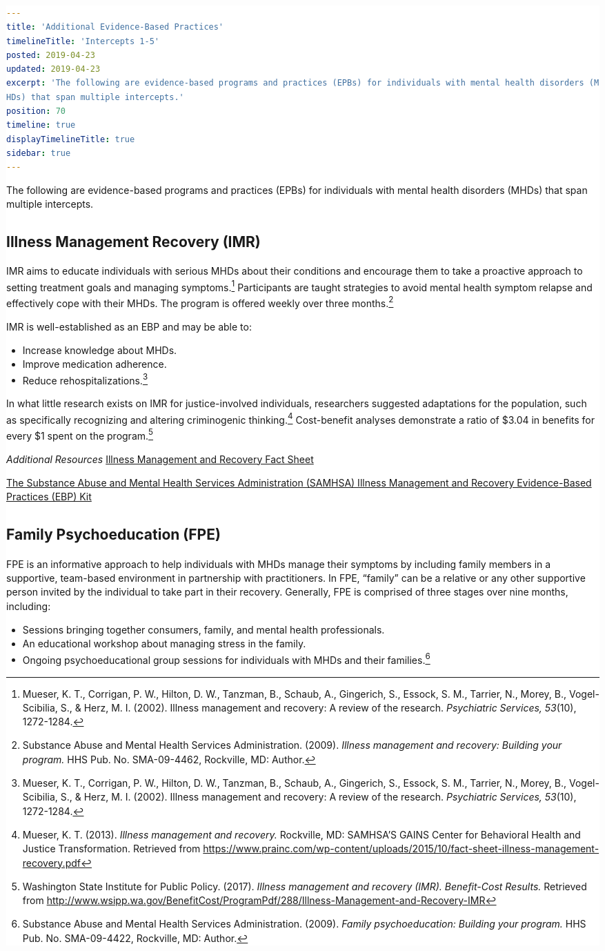 ```yaml
---
title: 'Additional Evidence-Based Practices'
timelineTitle: 'Intercepts 1-5'
posted: 2019-04-23
updated: 2019-04-23
excerpt: 'The following are evidence-based programs and practices (EPBs) for individuals with mental health disorders (MHDs) that span multiple intercepts.'
position: 70
timeline: true
displayTimelineTitle: true
sidebar: true
---
```

The following are evidence-based programs and practices (EPBs) for individuals with mental health disorders (MHDs) that span multiple intercepts.

## Illness Management Recovery (IMR)

IMR aims to educate individuals with serious MHDs about their conditions and encourage them to take a proactive approach to setting treatment goals and managing symptoms.[^1] Participants are taught strategies to avoid mental health symptom relapse and effectively cope with their MHDs. The program is offered weekly over three months.[^2]

IMR is well-established as an EBP and may be able to:

-	Increase knowledge about MHDs. 
-	Improve medication adherence.
-	Reduce rehospitalizations.[^3]

In what little research exists on IMR for justice-involved individuals, researchers suggested adaptations for the population, such as specifically recognizing and altering criminogenic thinking.[^4] Cost-benefit analyses demonstrate a ratio of $3.04 in benefits for every $1 spent on the program.[^5]

_Additional Resources_
[Illness Management and Recovery Fact Sheet](https://www.prainc.com/wp-content/uploads/2015/10/fact-sheet-illness-management-recovery.pdf)

[The Substance Abuse and Mental Health Services Administration (SAMHSA) Illness Management and Recovery Evidence-Based Practices (EBP) Kit](https://store.samhsa.gov/product/Illness-Management-and-Recovery-Evidence-Based-Practices-EBP-KIT/SMA09-4463)

## Family Psychoeducation (FPE)

FPE is an informative approach to help individuals with MHDs manage their symptoms by including family members in a supportive, team-based environment  in partnership with practitioners. In FPE, “family” can be a relative or any other supportive person invited by the individual to take part in their recovery. Generally, FPE is comprised of three stages over nine months, including:

-	Sessions bringing together consumers, family, and mental health professionals. 
-	An educational workshop about managing stress in the family. 
-	Ongoing psychoeducational group sessions for individuals with MHDs and their families.[^6]


[^1]: Mueser, K. T., Corrigan, P. W., Hilton, D. W., Tanzman, B., Schaub, A., Gingerich, S., Essock, S. M., Tarrier, N., Morey, B., Vogel-Scibilia, S., & Herz, M. I. (2002). Illness management and recovery: A review of the research. _Psychiatric Services, 53_(10), 1272-1284.
[^2]: Substance Abuse and Mental Health Services Administration. (2009). _Illness management and recovery: Building your program._ HHS Pub. No. SMA-09-4462, Rockville, MD: Author.
[^3]: Mueser, K. T., Corrigan, P. W., Hilton, D. W., Tanzman, B., Schaub, A., Gingerich, S., Essock, S. M., Tarrier, N., Morey, B., Vogel-Scibilia, S., & Herz, M. I. (2002). Illness management and recovery: A review of the research. _Psychiatric Services, 53_(10), 1272-1284.
[^4]: Mueser, K. T. (2013). _Illness management and recovery._ Rockville, MD: SAMHSA’S GAINS Center for Behavioral Health and Justice Transformation. Retrieved from https://www.prainc.com/wp-content/uploads/2015/10/fact-sheet-illness-management-recovery.pdf
[^5]: Washington State Institute for Public Policy. (2017). _Illness management and recovery (IMR). Benefit-Cost Results._ Retrieved from http://www.wsipp.wa.gov/BenefitCost/ProgramPdf/288/Illness-Management-and-Recovery-IMR
[^6]: Substance Abuse and Mental Health Services Administration. (2009). _Family psychoeducation: Building your program._ HHS Pub. No. SMA-09-4422, Rockville, MD: Author.
[^7]: Dixon, L., McFarlane, W. R., Lefley, H., Lucksted, A., Cohen, M., Falloon, I., … & Sondheimer, D. (2001). Evidence-based practices for services to families of people with psychiatric disabilities. _Psychiatric Services, 52_(7), 903-910.; Dyck, D. G., Hendryx, M. S., Short, R. A., Voss, W. D., & McFarlane, W. R. (2002). Service use among patients with schizophrenia in psychoeducational multiple-family group treatment. _Psychiatric Services, 53_(6), 749-754.
[^8]: Dixon, L., McFarlane, W. R., Lefley, H., Lucksted, A., Cohen, M., Falloon, I., … & Sondheimer, D. (2001). Evidence-based practices for services to families of people with psychiatric disabilities. _Psychiatric Services, 52_(7), 903-910.; Falloon, I. R., Held, T., Coverdale, J. H., Roncone, R., & Laidlaw, T. M. (1999). Family interventions for schizophrenia: A review of long-term benefits of international studies. _Psychiatric Rehabilitation Skills, 3_(2), 268-290.
[^9]: Cuijpers, P., & Stam, H. (2000). Burnout among relatives of psychiatric patients attending psychoeducational support groups. _Psychiatric Services, 51_(3), 375-379.
[^10]: Cuijpers, P., & Stam, H. (2000). Burnout among relatives of psychiatric patients attending psychoeducational support groups. _Psychiatric Services, 51_(3), 375-379.
[^11]: Tarrier, N., Lowson, K., & Barrowclough, C. (1991). Some aspects of family interventions in schizophrenia. II: Financial considerations. _The British Journal of Psychiatry, 159_(4), 481-484.
[^12]: Malone, D. K. (2009). Assessing criminal history as a predictor of future housing success for homeless adults with behavioral health disorders. _Psychiatric Services, 60_(2), 224-230.
[^13]: Fontaine, J. (2013). The role of supportive housing in successful reentry outcomes for disabled prisoners. _Cityscape, 15_(3), 53-76.
[^14]: Substance Abuse and Mental Health Services Administration. (2010). _Permanent Supportive Housing: Building Your Program._ HHS Pub. No. SMA-10-4509, Rockville, MD: Center for Mental Health Services, Substance Abuse and Mental Health Services Administration, U.S. Department of Health and Human Services.
[^15]: National Alliance on Mental Illness. (n.d.) _Securing Stable Housing._ Retrieved from https://www.nami.org/Find-Support/Living-with-a-Mental-Health-Condition/Securing-Stable-Housing.
[^16]: Culhane, D. P., Metraux, S., & Hadley, T. (2001). The impact of supportive housing for homeless people with severe mental illness on the utilization of the public health, corrections, and emergency shelter systems: The New York-New York Initiative. _Housing Policy Debate, 13_(1), 107-63.
[^17]: Culhane, D. P., Metraux, S., & Hadley, T. (2001). The impact of supportive housing for homeless people with severe mental illness on the utilization of the public health, corrections, and emergency shelter systems: The New York-New York Initiative. _Housing Policy Debate, 13_(1), 107-63.
[^18]: Culhane, D. P., Metraux, S., & Hadley, T. (2001). The impact of supportive housing for homeless people with severe mental illness on the utilization of the public health, corrections, and emergency shelter systems: The New York-New York Initiative. _Housing Policy Debate, 13_(1), 107-63.
[^19]: Fontaine, J. (2013). The role of supportive housing in successful reentry outcomes for disabled prisoners. _Cityscape, 15_(3), 53-76.
[^20]: Bond, G. R., Becker, D. R., Drake, R. E., Rapp, C. A., Meisler, N., Lehman, A. F., Bell, M. D., & Blyler, C. R. (2001). Implementing supported employment as an evidence-based practice. _Psychiatric Services, 52_(3), 313-322.
[^21]: Bond, G. R., Becker, D. R., Drake, R. E., Rapp, C. A., Meisler, N., Lehman, A. F., Bell, M. D., & Blyler, C. R. (2001). Implementing supported employment as an evidence-based practice. _Psychiatric Services, 52_(3), 313-322.
[^22]: Bond, G. R., Drake, R. E., & Becker, D. R. (2008). An update on randomized controlled trials of evidence-based supported employment. _Psychiatric Rehabilitation Journal, 31_(4), 280.
[^23]: Note: Hours worked may be due to personal preference or other factors; SE programs can provide individualized counseling to help participants understand how various types of employment could affect their eligibility for government assistance (e.g. Supplemental Security Income, Social Security Disability Insurance). See Bond et al. (2008) for more.;
[^24]: Bond, G. R., Resnick, S. G., Drake, R. E., Xie, H., McHugo, G. J., & Bebout, R. R. (2001). Does competitive employment improve nonvocational outcomes for people with severe mental illness?. _Journal of Consulting and Clinical Psychology, 69_(3), 489.
[^25]: Washington State Institute for Public Policy. (2017). _Individual Placement and Support (IPS) for individuals with serious mental illness. Benefit-cost results._ Retrieved from http://www.wsipp.wa.gov/BenefitCost/Program/293
[^26]: Bond, G. R., Kim, S. J., Becker, D. R., Swanson, S. J., Drake, R. E., Krzos, I. M., Fraser, V. V., O’Neill, S., & Frounfelker, R. L. (2015). A controlled trial of supported employment for people with severe mental illness and justice involvement. _Psychiatric Services, 66_(10), 1027-1034.
[^27]: Markland, D., Ryan, R. M., Tobin, V. J., & Rollnick, S. (2005). Motivational interviewing and self–determination theory. _Journal of Social and Clinical Psychology, 24_(6), 811-831.
[^28]: Martino, S., Carroll, K., Kostas, D., Perkins, J., & Rounsaville, B. (2002). Dual diagnosis motivational interviewing: a modification of motivational interviewing for substance-abusing patients with psychotic disorders. _Journal of Substance Abuse Treatment, 23_(4), 297-308.
[^29]: McMurran, M. (2009). Motivational interviewing with offenders: A systematic review. _Legal and Criminological Psychology, 14_(1), 83-100.
[^30]: Center for Evidence-Based Practices. (2016). _Motivational interviewing._ Cleveland, OH: Center for Evidence-Based Practices at Case Western Reserve University. Retrieved from https://www.centerforebp.case.edu/practices/mi
[^31]: Westra, H. A., Aviram, A., & Doell, F. K. (2011). Extending motivational interviewing to the treatment of major mental health problems: current directions and evidence. _The Canadian Journal of Psychiatry, 56_(11), 643-650.
[^32]: Cleary, M., Hunt, G. E., Matheson, S., & Walter, G. (2009). Psychosocial treatments for people with co‐occurring severe mental illness and substance misuse: Systematic review. _Journal of Advanced Nursing, 65_(2), 238-258.
[^33]: Cleary, M., Hunt, G. E., Matheson, S., & Walter, G. (2009). Psychosocial treatments for people with co‐occurring severe mental illness and substance misuse: Systematic review. _Journal of Advanced Nursing, 65_(2), 238-258.
[^34]: Drake, R. E., Essock, S. M., Shaner, A., Carey, K. B., Minkoff, K., Kola, L., Lynde, D., … & Rickards, L. (2001). Implementing dual diagnosis services for clients with severe mental illness. _Psychiatric Services, 52_(4), 469-476.
[^35]: Abram, K. M., & Teplin, L. A. (1991). Co-occurring disorders among mentally ill jail detainees: Implications for public policy. _American Psychologist, 46_(10), 1036.
[^36]: Substance Abuse and Mental Health Services Administration. (2009). _Integrated Treatment for Co-Occurring Disorders: Building Your Program._ DHHS Pub. No. SMA-08-4366, Rockville, MD: Center for Mental Health Services, Substance Abuse and Mental Health Services Administration, U.S. Department of Health and Human Services.
[^37]: Peters, R. H., Young, M. S., Rojas, E. C., & Gorey, C. M. (2017). Evidence-based treatment and supervision practices for co-occurring mental and substance use disorders in the criminal justice system. _The American Journal of Drug and Alcohol Abuse, 43_(4), 475-488.
[^38]: Peters, R. H., Wexler, H. K., & Lurigio, A. J. (2015). Co-occurring substance use and mental disorders in the criminal justice system: A new frontier of clinical practice and research. _Psychiatric Rehabilitation Journal, 38_(1), 1-6.
[^39]: Peters, R. H., Young, M. S., Rojas, E. C., & Gorey, C. M. (2017). Evidence-based treatment and supervision practices for co-occurring mental and substance use disorders in the criminal justice system. _The American Journal of Drug and Alcohol Abuse, 43_(4), 475-488.
[^40]: Johnson, J. E., Schonbrun, Y. C., Peabody, M. E., Shefner, R. T., Fernandes, K. M., Rosen, R. K., & Zlotnick, C. (2015). Provider experiences with prison care and aftercare for women with co-occurring mental health and substance use disorders: Treatment, resource, and systems integration challenges. _The Journal of Behavioral Health Services & Research, 42_(4), 417-436.
[^41]: Note: [The National Institute of Mental Health](https://www.nimh.nih.gov/health/topics/mental-health-medications/index.shtml) defines the main categories of psychotropic medications as: stimulants, antidepressants, antipsychotics, mood stabilizers, and antianxiety agents.
[^42]: Blandford, A., & Osher, F. (2012). _A Checklist for Implementing Evidence-Based Practices and Programs (EBPs) for Justice-Involved Adults with Behavioral Health Disorders._ Delmar, NY: SAMHSA’s GAINS Center for Behavioral Health and Justice Transformation.
[^43]: Bond, G. R., Salyers, M. P., Rollins, A. L., Rapp, C. A., & Zipple, A. M. (2004). How evidence-based practices contribute to community integration. _Community Mental Health Journal, 40_(6), 569-588.
[^44]: Muller-Isberner, R., & Hodgins, S. (2000). _Evidence-based treatment for mentally disordered offenders. Violence, Crime and Mentally Disordered Offenders: Concepts and Methods for Effective Treatment and Prevention._ Toronto: John Wiley & Sons, Ltd.
[^45]: Substance Abuse and Mental Health Services Administration. (2010). _MedTEAM: Building your program._ HHS Pub. No. SMA-10-4548. Rockville, MD: Author.
[^46]: Substance Abuse and Mental Health Services Administration. (2010). _MedTEAM: Building your program._ HHS Pub. No. SMA-10-4548. Rockville, MD: Author.
[^47]: Substance Abuse and Mental Health Services Administration. (2010). _MedTEAM: Evaluating your program._ HHS Pub. No. SMA-10-4548. Rockville, MD: Author.
[^48]: Agency for Healthcare Research and Quality. (2012). _Interventions for adults with serious mental illness who are involved with the criminal justice system._ Research Protocol. U.S. Department of Health & Human Services. Retrieved from https://effectivehealthcare.ahrq.gov/topics/mental-illness-adults-prisons/research-protocol.; Daniel, A. E. (2006). Preventing suicide in prison: A collaborative responsibility of administrative, custodial, and clinical staff. _Journal of the American Academy of Psychiatry and the Law Online, 34_(2), 165-175.; Daniel, A. E. (2007). Care of the mentally ill in prisons: Challenges and solutions. _Journal of the American Academy of Psychiatry and the Law Online, 35_(4), 406-410.
[^49]: Lurigio, A. J., Rollins, A., & Fallon, J. (2004). The effects of serious mental illness on offender reentry. _Federal Probation, 68_, 45.
[^50]: Van Dorn, R. A., Desmarais, S. L., Petrila, J., Haynes, D., & Singh, J. P. (2013). Effects of outpatient treatment on risk of arrest of adults with serious mental illness and associated costs. _Psychiatric Services, 64_(9), 856-862.
[^51]: Morrissey, J. P., Domino, M. E., & Cuddeback, G. S. (2016). Expedited Medicaid enrollment, mental health service use, and criminal recidivism among released prisoners with severe mental illness. _Psychiatric Services, 67_(8), 842-849.
[^52]: Osher, F. C., & Steadman, H. J. (2007). Adapting evidence-based practices for persons with mental illness involved with the criminal justice system. _Psychiatric Services, 58_(11), 1472-1478.